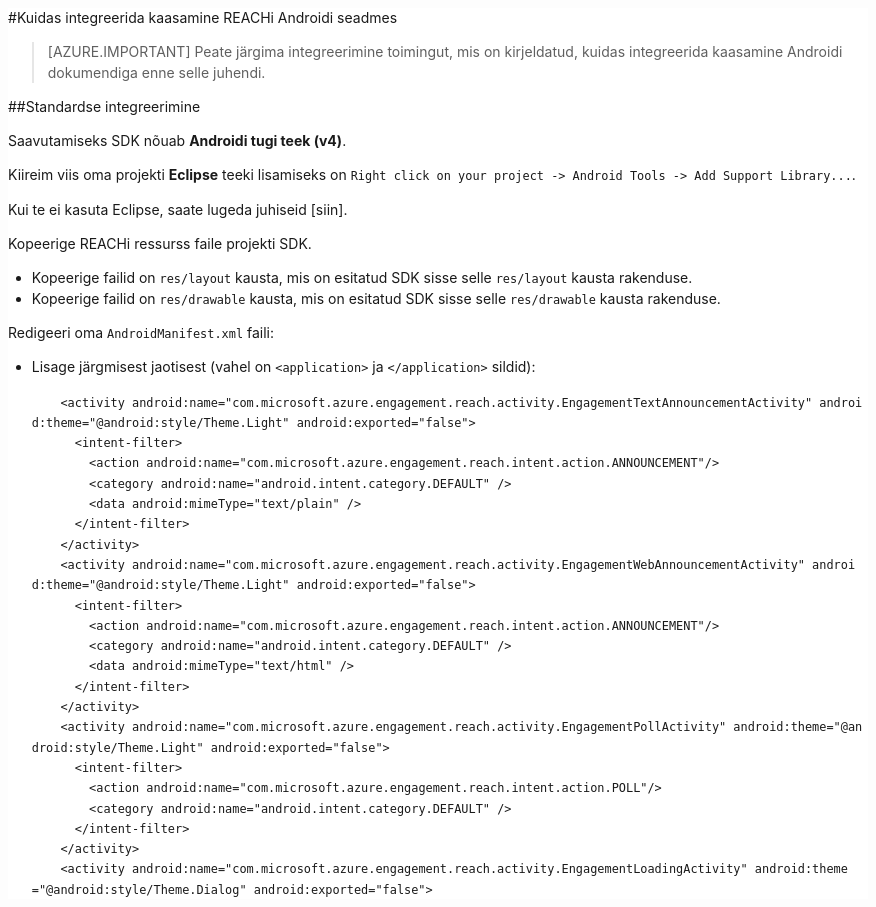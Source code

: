 <properties
    pageTitle="Azure'i mobiilsideseadmete kaasamine Android SDK integreerimine"
    description="Uusimad värskendused ja toiminguid Android SDK Azure Mobile kaasamine"
    services="mobile-engagement"
    documentationCenter="mobile"
    authors="piyushjo"
    manager="dwrede"
    editor="" />

<tags
    ms.service="mobile-engagement"
    ms.workload="mobile"
    ms.tgt_pltfrm="mobile-android"
    ms.devlang="Java"
    ms.topic="article"
    ms.date="08/19/2016"
    ms.author="piyushjo" />

#<a name="how-to-integrate-engagement-reach-on-android"></a>Kuidas integreerida kaasamine REACHi Androidi seadmes

> [AZURE.IMPORTANT] Peate järgima integreerimine toimingut, mis on kirjeldatud, kuidas integreerida kaasamine Androidi dokumendiga enne selle juhendi.

##<a name="standard-integration"></a>Standardse integreerimine

Saavutamiseks SDK nõuab **Androidi tugi teek (v4)**.

Kiireim viis oma projekti **Eclipse** teeki lisamiseks on `Right click on your project -> Android Tools -> Add Support Library...`.

Kui te ei kasuta Eclipse, saate lugeda juhiseid [siin].

Kopeerige REACHi ressurss faile projekti SDK.

-   Kopeerige failid on `res/layout` kausta, mis on esitatud SDK sisse selle `res/layout` kausta rakenduse.
-   Kopeerige failid on `res/drawable` kausta, mis on esitatud SDK sisse selle `res/drawable` kausta rakenduse.

Redigeeri oma `AndroidManifest.xml` faili:

-   Lisage järgmisest jaotisest (vahel on `<application>` ja `</application>` sildid):

            <activity android:name="com.microsoft.azure.engagement.reach.activity.EngagementTextAnnouncementActivity" android:theme="@android:style/Theme.Light" android:exported="false">
              <intent-filter>
                <action android:name="com.microsoft.azure.engagement.reach.intent.action.ANNOUNCEMENT"/>
                <category android:name="android.intent.category.DEFAULT" />
                <data android:mimeType="text/plain" />
              </intent-filter>
            </activity>
            <activity android:name="com.microsoft.azure.engagement.reach.activity.EngagementWebAnnouncementActivity" android:theme="@android:style/Theme.Light" android:exported="false">
              <intent-filter>
                <action android:name="com.microsoft.azure.engagement.reach.intent.action.ANNOUNCEMENT"/>
                <category android:name="android.intent.category.DEFAULT" />
                <data android:mimeType="text/html" />
              </intent-filter>
            </activity>
            <activity android:name="com.microsoft.azure.engagement.reach.activity.EngagementPollActivity" android:theme="@android:style/Theme.Light" android:exported="false">
              <intent-filter>
                <action android:name="com.microsoft.azure.engagement.reach.intent.action.POLL"/>
                <category android:name="android.intent.category.DEFAULT" />
              </intent-filter>
            </activity>
            <activity android:name="com.microsoft.azure.engagement.reach.activity.EngagementLoadingActivity" android:theme="@android:style/Theme.Dialog" android:exported="false">